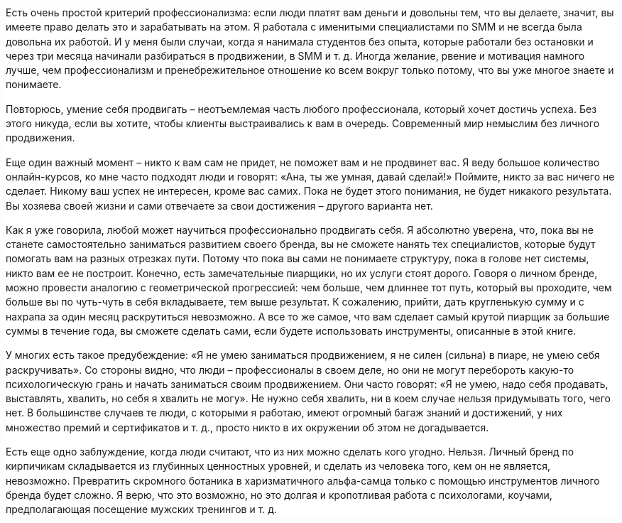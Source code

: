 Есть очень простой критерий профессионализма: если люди платят вам
деньги и довольны тем, что вы делаете, значит, вы имеете право делать
это и зарабатывать на этом. Я работала с именитыми специалистами по SMM
и не всегда была довольна их работой. И у меня были случаи, когда я
нанимала студентов без опыта, которые работали без остановки и через три
месяца начинали разбираться в продвижении, в SMM и т. д. Иногда желание,
рвение и мотивация намного лучше, чем профессионализм и
пренебрежительное отношение ко всем вокруг только потому, что вы уже
многое знаете и понимаете.

Повторюсь, умение себя продвигать – неотъемлемая часть любого
профессионала, который хочет достичь успеха. Без этого никуда, если вы
хотите, чтобы клиенты выстраивались к вам в очередь. Современный мир
немыслим без личного продвижения.

Еще один важный момент – никто к вам сам не придет, не поможет вам и не
продвинет вас. Я веду большое количество онлайн-курсов, ко мне часто
подходят люди и говорят: «Ана, ты же умная, давай сделай!» Поймите,
никто за вас ничего не сделает. Никому ваш успех не интересен, кроме вас
самих. Пока не будет этого понимания, не будет никакого результата. Вы
хозяева своей жизни и сами отвечаете за свои достижения – другого
варианта нет.

Как я уже говорила, любой может научиться профессионально продвигать
себя. Я абсолютно уверена, что, пока вы не станете самостоятельно
заниматься развитием своего бренда, вы не сможете нанять тех
специалистов, которые будут помогать вам на разных отрезках пути. Потому
что пока вы сами не понимаете структуру, пока в голове нет системы,
никто вам ее не построит. Конечно, есть замечательные пиарщики, но их
услуги стоят дорого. Говоря о личном бренде, можно провести аналогию с
геометрической прогрессией: чем больше, чем длиннее тот путь, который вы
проходите, чем больше вы по чуть-чуть в себя вкладываете, тем выше
результат. К сожалению, прийти, дать кругленькую сумму и с нахрапа за
один месяц раскрутиться невозможно. А все то же самое, что вам сделает
самый крутой пиарщик за большие суммы в течение года, вы сможете сделать
сами, если будете использовать инструменты, описанные в этой книге.

У многих есть такое предубеждение: «Я не умею заниматься продвижением, я
не силен (сильна) в пиаре, не умею себя раскручивать». Со стороны видно,
что люди – профессионалы в своем деле, но они не могут перебороть
какую-то психологическую грань и начать заниматься своим продвижением.
Они часто говорят: «Я не умею, надо себя продавать, выставлять, хвалить,
но себя я хвалить не могу». Не нужно себя хвалить, ни в коем случае
нельзя придумывать того, чего нет. В большинстве случаев те люди, с
которыми я работаю, имеют огромный багаж знаний и достижений, у них
множество премий и сертификатов и т. д., просто никто в их окружении об
этом не догадывается.

Есть еще одно заблуждение, когда люди считают, что из них можно сделать
кого угодно. Нельзя. Личный бренд по кирпичикам складывается из
глубинных ценностных уровней, и сделать из человека того, кем он не
является, невозможно. Превратить скромного ботаника в харизматичного
альфа-самца только с помощью инструментов личного бренда будет сложно. Я
верю, что это возможно, но это долгая и кропотливая работа с
психологами, коучами, предполагающая посещение мужских тренингов и т. д.
